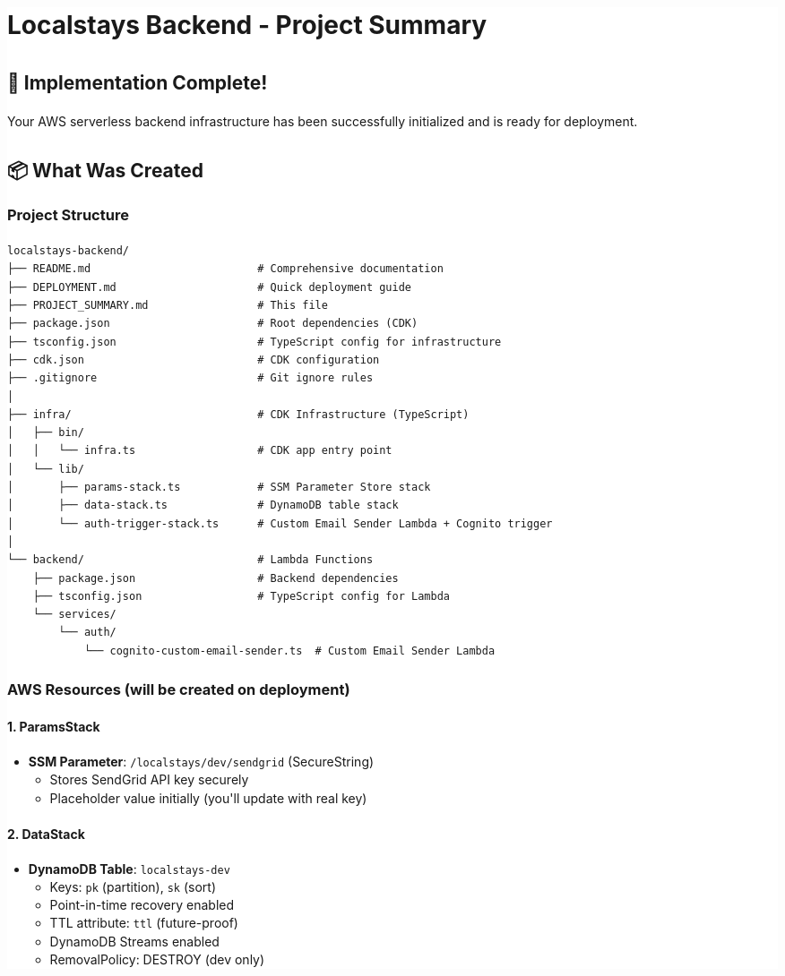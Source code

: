 # Localstays Backend - Project Summary

## 🎉 Implementation Complete!

Your AWS serverless backend infrastructure has been successfully initialized and is ready for deployment.

## 📦 What Was Created

### Project Structure

```
localstays-backend/
├── README.md                          # Comprehensive documentation
├── DEPLOYMENT.md                      # Quick deployment guide
├── PROJECT_SUMMARY.md                 # This file
├── package.json                       # Root dependencies (CDK)
├── tsconfig.json                      # TypeScript config for infrastructure
├── cdk.json                           # CDK configuration
├── .gitignore                         # Git ignore rules
│
├── infra/                             # CDK Infrastructure (TypeScript)
│   ├── bin/
│   │   └── infra.ts                   # CDK app entry point
│   └── lib/
│       ├── params-stack.ts            # SSM Parameter Store stack
│       ├── data-stack.ts              # DynamoDB table stack
│       └── auth-trigger-stack.ts      # Custom Email Sender Lambda + Cognito trigger
│
└── backend/                           # Lambda Functions
    ├── package.json                   # Backend dependencies
    ├── tsconfig.json                  # TypeScript config for Lambda
    └── services/
        └── auth/
            └── cognito-custom-email-sender.ts  # Custom Email Sender Lambda
```

### AWS Resources (will be created on deployment)

#### 1. ParamsStack

- **SSM Parameter**: `/localstays/dev/sendgrid` (SecureString)
  - Stores SendGrid API key securely
  - Placeholder value initially (you'll update with real key)

#### 2. DataStack

- **DynamoDB Table**: `localstays-dev`
  - Keys: `pk` (partition), `sk` (sort)
  - Point-in-time recovery enabled
  - TTL attribute: `ttl` (future-proof)
  - DynamoDB Streams enabled
  - RemovalPolicy: DESTROY (dev only)
